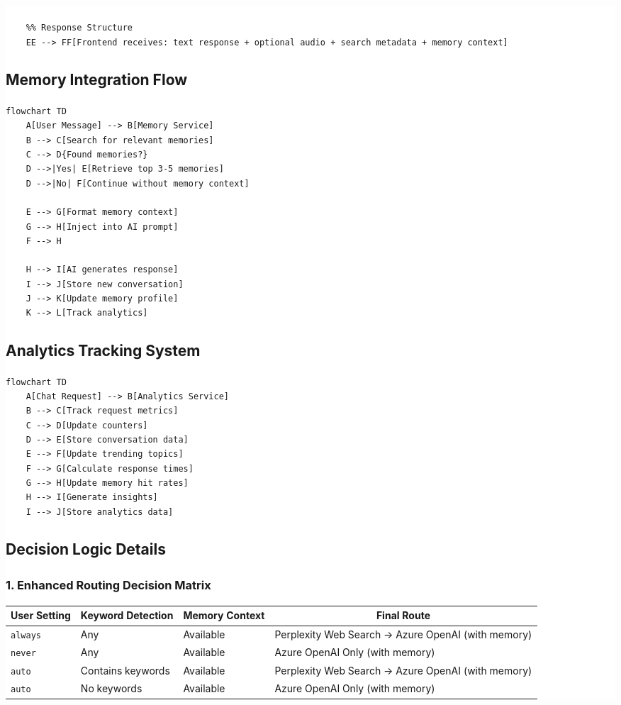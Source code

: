 ```mermaid
    
    %% Response Structure
    EE --> FF[Frontend receives: text response + optional audio + search metadata + memory context]
```

## Memory Integration Flow

```mermaid
flowchart TD
    A[User Message] --> B[Memory Service]
    B --> C[Search for relevant memories]
    C --> D{Found memories?}
    D -->|Yes| E[Retrieve top 3-5 memories]
    D -->|No| F[Continue without memory context]
    
    E --> G[Format memory context]
    G --> H[Inject into AI prompt]
    F --> H
    
    H --> I[AI generates response]
    I --> J[Store new conversation]
    J --> K[Update memory profile]
    K --> L[Track analytics]
```

## Analytics Tracking System

```mermaid
flowchart TD
    A[Chat Request] --> B[Analytics Service]
    B --> C[Track request metrics]
    C --> D[Update counters]
    D --> E[Store conversation data]
    E --> F[Update trending topics]
    F --> G[Calculate response times]
    G --> H[Update memory hit rates]
    H --> I[Generate insights]
    I --> J[Store analytics data]
```

## Decision Logic Details

### 1. **Enhanced Routing Decision Matrix**

| User Setting | Keyword Detection | Memory Context | Final Route |
|--------------|------------------|----------------|-------------|
| `always` | Any | Available | Perplexity Web Search → Azure OpenAI (with memory) |
| `never` | Any | Available | Azure OpenAI Only (with memory) |
| `auto` | Contains keywords | Available | Perplexity Web Search → Azure OpenAI (with memory) |
| `auto` | No keywords | Available | Azure OpenAI Only (with memory) |
